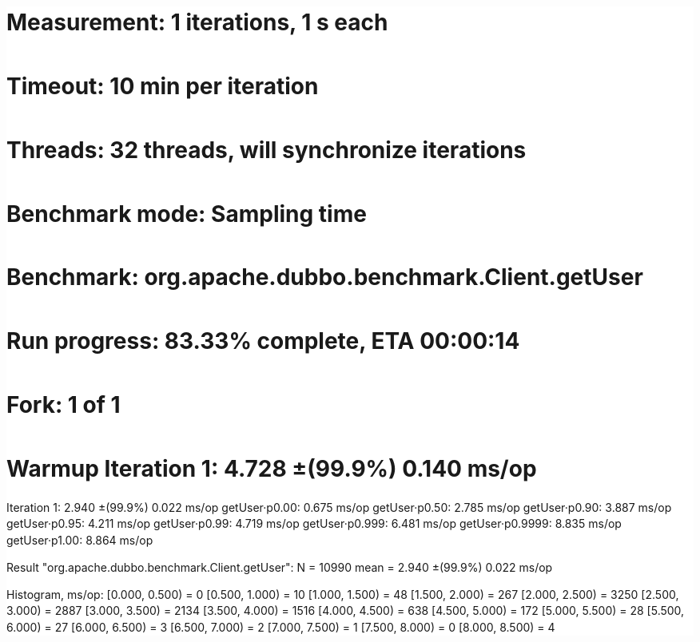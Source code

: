 # Measurement: 1 iterations, 1 s each
# Timeout: 10 min per iteration
# Threads: 32 threads, will synchronize iterations
# Benchmark mode: Sampling time
# Benchmark: org.apache.dubbo.benchmark.Client.getUser

# Run progress: 83.33% complete, ETA 00:00:14
# Fork: 1 of 1
# Warmup Iteration   1: 4.728 ±(99.9%) 0.140 ms/op
Iteration   1: 2.940 ±(99.9%) 0.022 ms/op
                 getUser·p0.00:   0.675 ms/op
                 getUser·p0.50:   2.785 ms/op
                 getUser·p0.90:   3.887 ms/op
                 getUser·p0.95:   4.211 ms/op
                 getUser·p0.99:   4.719 ms/op
                 getUser·p0.999:  6.481 ms/op
                 getUser·p0.9999: 8.835 ms/op
                 getUser·p1.00:   8.864 ms/op



Result "org.apache.dubbo.benchmark.Client.getUser":
  N = 10990
  mean =      2.940 ±(99.9%) 0.022 ms/op

  Histogram, ms/op:
    [0.000, 0.500) = 0 
    [0.500, 1.000) = 10 
    [1.000, 1.500) = 48 
    [1.500, 2.000) = 267 
    [2.000, 2.500) = 3250 
    [2.500, 3.000) = 2887 
    [3.000, 3.500) = 2134 
    [3.500, 4.000) = 1516 
    [4.000, 4.500) = 638 
    [4.500, 5.000) = 172 
    [5.000, 5.500) = 28 
    [5.500, 6.000) = 27 
    [6.000, 6.500) = 3 
    [6.500, 7.000) = 2 
    [7.000, 7.500) = 1 
    [7.500, 8.000) = 0 
    [8.000, 8.500) = 4 
